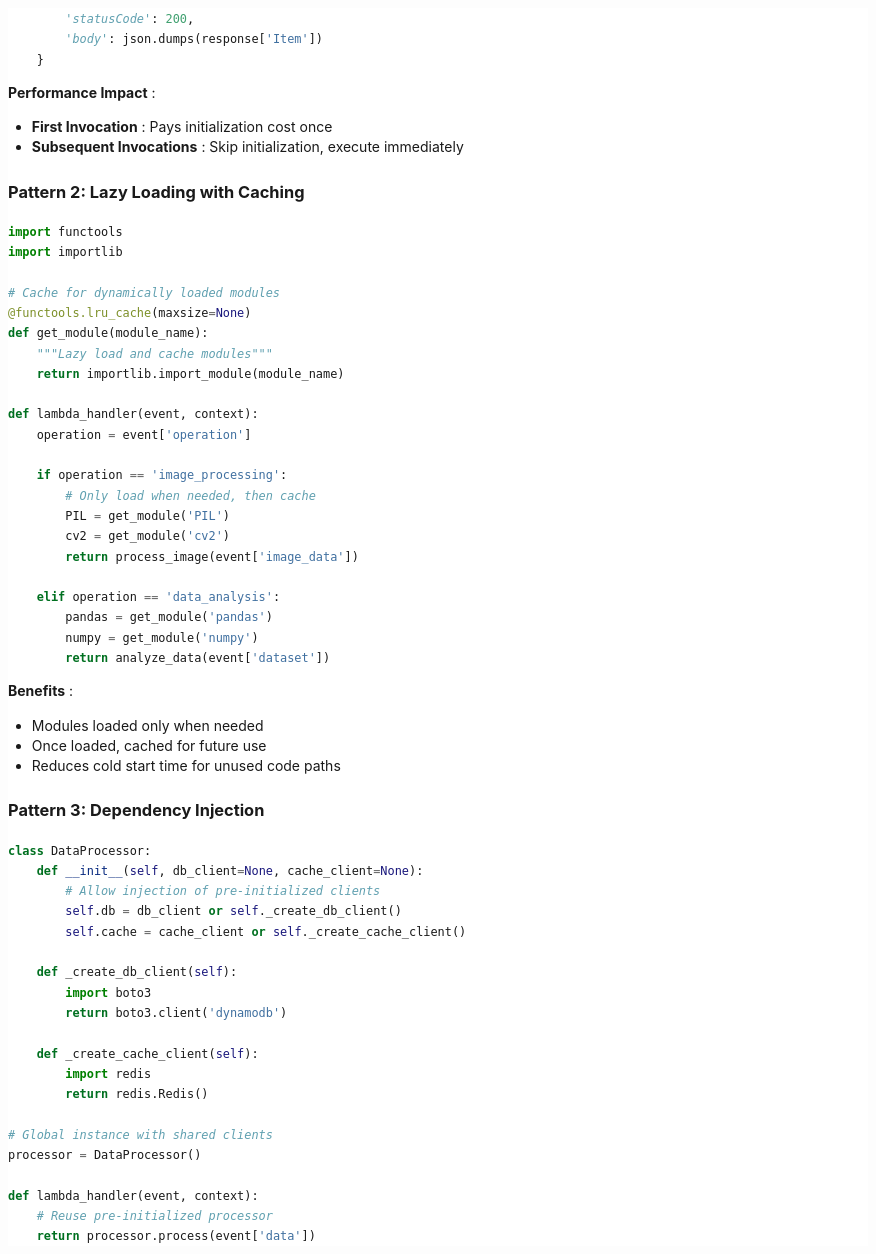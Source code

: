 ```python
        'statusCode': 200,
        'body': json.dumps(response['Item'])
    }
```

 **Performance Impact** :

* **First Invocation** : Pays initialization cost once
* **Subsequent Invocations** : Skip initialization, execute immediately

### Pattern 2: Lazy Loading with Caching

```python
import functools
import importlib

# Cache for dynamically loaded modules
@functools.lru_cache(maxsize=None)
def get_module(module_name):
    """Lazy load and cache modules"""
    return importlib.import_module(module_name)

def lambda_handler(event, context):
    operation = event['operation']
  
    if operation == 'image_processing':
        # Only load when needed, then cache
        PIL = get_module('PIL')
        cv2 = get_module('cv2')
        return process_image(event['image_data'])
  
    elif operation == 'data_analysis':
        pandas = get_module('pandas')
        numpy = get_module('numpy')
        return analyze_data(event['dataset'])
```

 **Benefits** :

* Modules loaded only when needed
* Once loaded, cached for future use
* Reduces cold start time for unused code paths

### Pattern 3: Dependency Injection

```python
class DataProcessor:
    def __init__(self, db_client=None, cache_client=None):
        # Allow injection of pre-initialized clients
        self.db = db_client or self._create_db_client()
        self.cache = cache_client or self._create_cache_client()
  
    def _create_db_client(self):
        import boto3
        return boto3.client('dynamodb')
  
    def _create_cache_client(self):
        import redis
        return redis.Redis()

# Global instance with shared clients
processor = DataProcessor()

def lambda_handler(event, context):
    # Reuse pre-initialized processor
    return processor.process(event['data'])
```